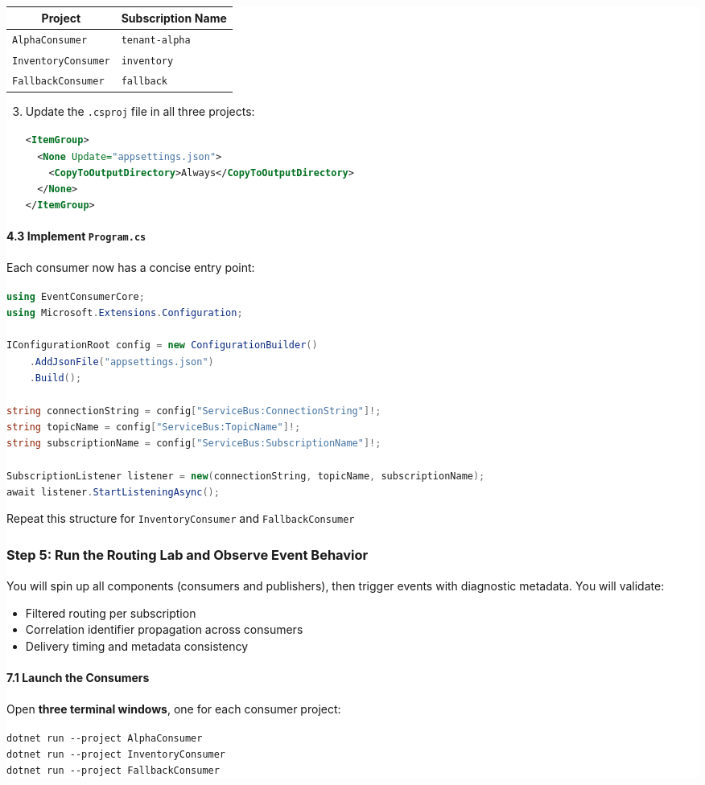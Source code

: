    | Project             | Subscription Name |
   | ------------------- | ----------------- |
   | `AlphaConsumer`     | `tenant-alpha`    |
   | `InventoryConsumer` | `inventory`       |
   | `FallbackConsumer`  | `fallback`        |

3. Update the `.csproj` file in all three projects:

   ```xml
   <ItemGroup>
     <None Update="appsettings.json">
       <CopyToOutputDirectory>Always</CopyToOutputDirectory>
     </None>
   </ItemGroup>
   ```

#### 4.3 Implement `Program.cs`

Each consumer now has a concise entry point:

```c#
using EventConsumerCore;
using Microsoft.Extensions.Configuration;

IConfigurationRoot config = new ConfigurationBuilder()
	.AddJsonFile("appsettings.json")
	.Build();

string connectionString = config["ServiceBus:ConnectionString"]!;
string topicName = config["ServiceBus:TopicName"]!;
string subscriptionName = config["ServiceBus:SubscriptionName"]!;

SubscriptionListener listener = new(connectionString, topicName, subscriptionName);
await listener.StartListeningAsync();
```

Repeat this structure for `InventoryConsumer` and `FallbackConsumer`

### Step 5: Run the Routing Lab and Observe Event Behavior

You will spin up all components (consumers and publishers), then trigger events with diagnostic metadata. You will validate:

- Filtered routing per subscription
- Correlation identifier propagation across consumers
- Delivery timing and metadata consistency

#### 7.1 Launch the Consumers

Open **three terminal windows**, one for each consumer project:

```shell
dotnet run --project AlphaConsumer
dotnet run --project InventoryConsumer
dotnet run --project FallbackConsumer
```
